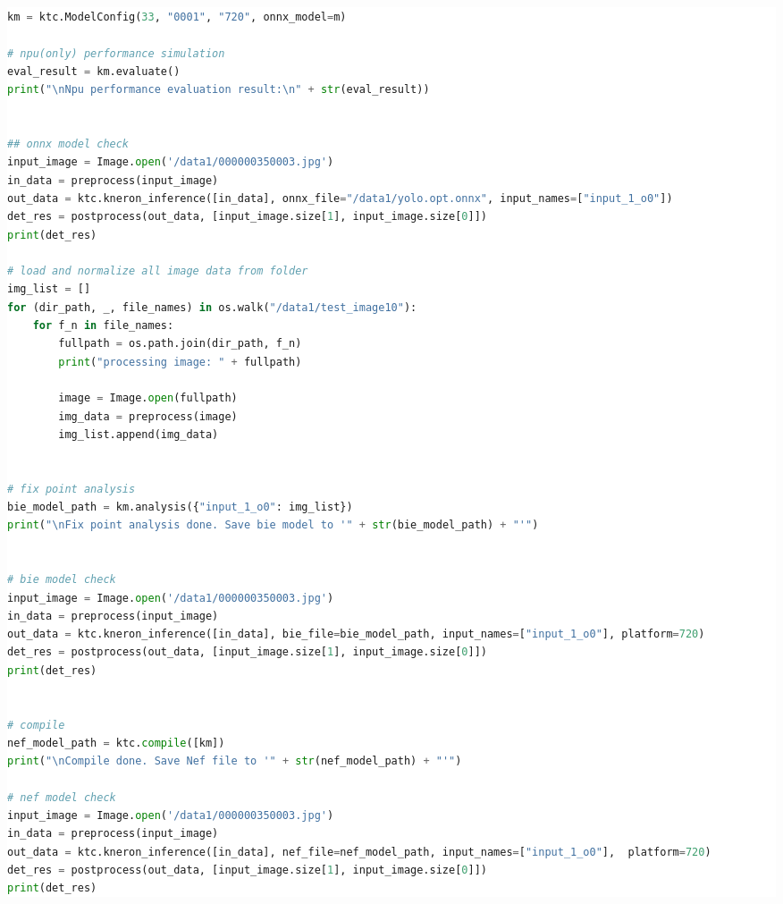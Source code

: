 ```python
km = ktc.ModelConfig(33, "0001", "720", onnx_model=m)

# npu(only) performance simulation
eval_result = km.evaluate()
print("\nNpu performance evaluation result:\n" + str(eval_result))


## onnx model check
input_image = Image.open('/data1/000000350003.jpg')
in_data = preprocess(input_image)
out_data = ktc.kneron_inference([in_data], onnx_file="/data1/yolo.opt.onnx", input_names=["input_1_o0"])
det_res = postprocess(out_data, [input_image.size[1], input_image.size[0]])
print(det_res)

# load and normalize all image data from folder
img_list = []
for (dir_path, _, file_names) in os.walk("/data1/test_image10"):
    for f_n in file_names:
        fullpath = os.path.join(dir_path, f_n)
        print("processing image: " + fullpath)

        image = Image.open(fullpath)
        img_data = preprocess(image)
        img_list.append(img_data)


# fix point analysis
bie_model_path = km.analysis({"input_1_o0": img_list})
print("\nFix point analysis done. Save bie model to '" + str(bie_model_path) + "'")


# bie model check
input_image = Image.open('/data1/000000350003.jpg')
in_data = preprocess(input_image)
out_data = ktc.kneron_inference([in_data], bie_file=bie_model_path, input_names=["input_1_o0"], platform=720)
det_res = postprocess(out_data, [input_image.size[1], input_image.size[0]])
print(det_res)


# compile
nef_model_path = ktc.compile([km])
print("\nCompile done. Save Nef file to '" + str(nef_model_path) + "'")

# nef model check
input_image = Image.open('/data1/000000350003.jpg')
in_data = preprocess(input_image)
out_data = ktc.kneron_inference([in_data], nef_file=nef_model_path, input_names=["input_1_o0"],  platform=720)
det_res = postprocess(out_data, [input_image.size[1], input_image.size[0]])
print(det_res)
```
